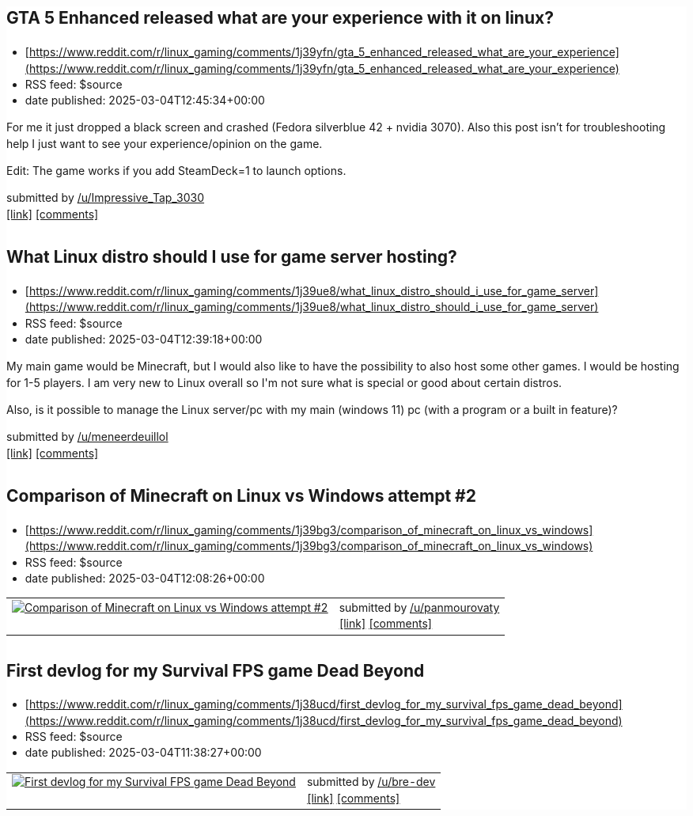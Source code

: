 ## GTA 5 Enhanced released what are your experience with it on linux?
 - [https://www.reddit.com/r/linux_gaming/comments/1j39yfn/gta_5_enhanced_released_what_are_your_experience](https://www.reddit.com/r/linux_gaming/comments/1j39yfn/gta_5_enhanced_released_what_are_your_experience)
 - RSS feed: $source
 - date published: 2025-03-04T12:45:34+00:00

<div class="md"><p>For me it just dropped a black screen and crashed (Fedora silverblue 42 + nvidia 3070). Also this post isn’t for troubleshooting help I just want to see your experience/opinion on the game.</p> <p>Edit: The game works if you add SteamDeck=1 to launch options.</p> </div> &#32; submitted by &#32; <a href="https://www.reddit.com/user/Impressive_Tap_3030"> /u/Impressive_Tap_3030 </a> <br/> <span><a href="https://www.reddit.com/r/linux_gaming/comments/1j39yfn/gta_5_enhanced_released_what_are_your_experience/">[link]</a></span> &#32; <span><a href="https://www.reddit.com/r/linux_gaming/comments/1j39yfn/gta_5_enhanced_released_what_are_your_experience/">[comments]</a></span>

## What Linux distro should I use for game server hosting?
 - [https://www.reddit.com/r/linux_gaming/comments/1j39ue8/what_linux_distro_should_i_use_for_game_server](https://www.reddit.com/r/linux_gaming/comments/1j39ue8/what_linux_distro_should_i_use_for_game_server)
 - RSS feed: $source
 - date published: 2025-03-04T12:39:18+00:00

<div class="md"><p>My main game would be Minecraft, but I would also like to have the possibility to also host some other games. I would be hosting for 1-5 players. I am very new to Linux overall so I&#39;m not sure what is special or good about certain distros.</p> <p>Also, is it possible to manage the Linux server/pc with my main (windows 11) pc (with a program or a built in feature)?</p> </div> &#32; submitted by &#32; <a href="https://www.reddit.com/user/meneerdeuillol"> /u/meneerdeuillol </a> <br/> <span><a href="https://www.reddit.com/r/linux_gaming/comments/1j39ue8/what_linux_distro_should_i_use_for_game_server/">[link]</a></span> &#32; <span><a href="https://www.reddit.com/r/linux_gaming/comments/1j39ue8/what_linux_distro_should_i_use_for_game_server/">[comments]</a></span>

## Comparison of Minecraft on Linux vs Windows attempt #2
 - [https://www.reddit.com/r/linux_gaming/comments/1j39bg3/comparison_of_minecraft_on_linux_vs_windows](https://www.reddit.com/r/linux_gaming/comments/1j39bg3/comparison_of_minecraft_on_linux_vs_windows)
 - RSS feed: $source
 - date published: 2025-03-04T12:08:26+00:00

<table> <tr><td> <a href="https://www.reddit.com/r/linux_gaming/comments/1j39bg3/comparison_of_minecraft_on_linux_vs_windows/"> <img src="https://external-preview.redd.it/99VjywtjgXwIfBZG_qHLHfmNgYOO63mjwFbnQKqX7fE.jpg?width=320&amp;crop=smart&amp;auto=webp&amp;s=0a83cec9ed6fcdd96e24491625e39950d419081e" alt="Comparison of Minecraft on Linux vs Windows attempt #2" title="Comparison of Minecraft on Linux vs Windows attempt #2" /> </a> </td><td> &#32; submitted by &#32; <a href="https://www.reddit.com/user/panmourovaty"> /u/panmourovaty </a> <br/> <span><a href="https://www.youtube.com/watch?v=vOGU--IbAW0">[link]</a></span> &#32; <span><a href="https://www.reddit.com/r/linux_gaming/comments/1j39bg3/comparison_of_minecraft_on_linux_vs_windows/">[comments]</a></span> </td></tr></table>

## First devlog for my Survival FPS game Dead Beyond
 - [https://www.reddit.com/r/linux_gaming/comments/1j38ucd/first_devlog_for_my_survival_fps_game_dead_beyond](https://www.reddit.com/r/linux_gaming/comments/1j38ucd/first_devlog_for_my_survival_fps_game_dead_beyond)
 - RSS feed: $source
 - date published: 2025-03-04T11:38:27+00:00

<table> <tr><td> <a href="https://www.reddit.com/r/linux_gaming/comments/1j38ucd/first_devlog_for_my_survival_fps_game_dead_beyond/"> <img src="https://external-preview.redd.it/En3awgkiVfTnhpRl2wSAKjQYzYm45qhkToPBSr3i28w.jpg?width=320&amp;crop=smart&amp;auto=webp&amp;s=28473528a53943c7070c35e47ba5ffa9149f1490" alt="First devlog for my Survival FPS game Dead Beyond" title="First devlog for my Survival FPS game Dead Beyond" /> </a> </td><td> &#32; submitted by &#32; <a href="https://www.reddit.com/user/bre-dev"> /u/bre-dev </a> <br/> <span><a href="https://youtu.be/BoXFDx1MUuA">[link]</a></span> &#32; <span><a href="https://www.reddit.com/r/linux_gaming/comments/1j38ucd/first_devlog_for_my_survival_fps_game_dead_beyond/">[comments]</a></span> </td></tr></table>

